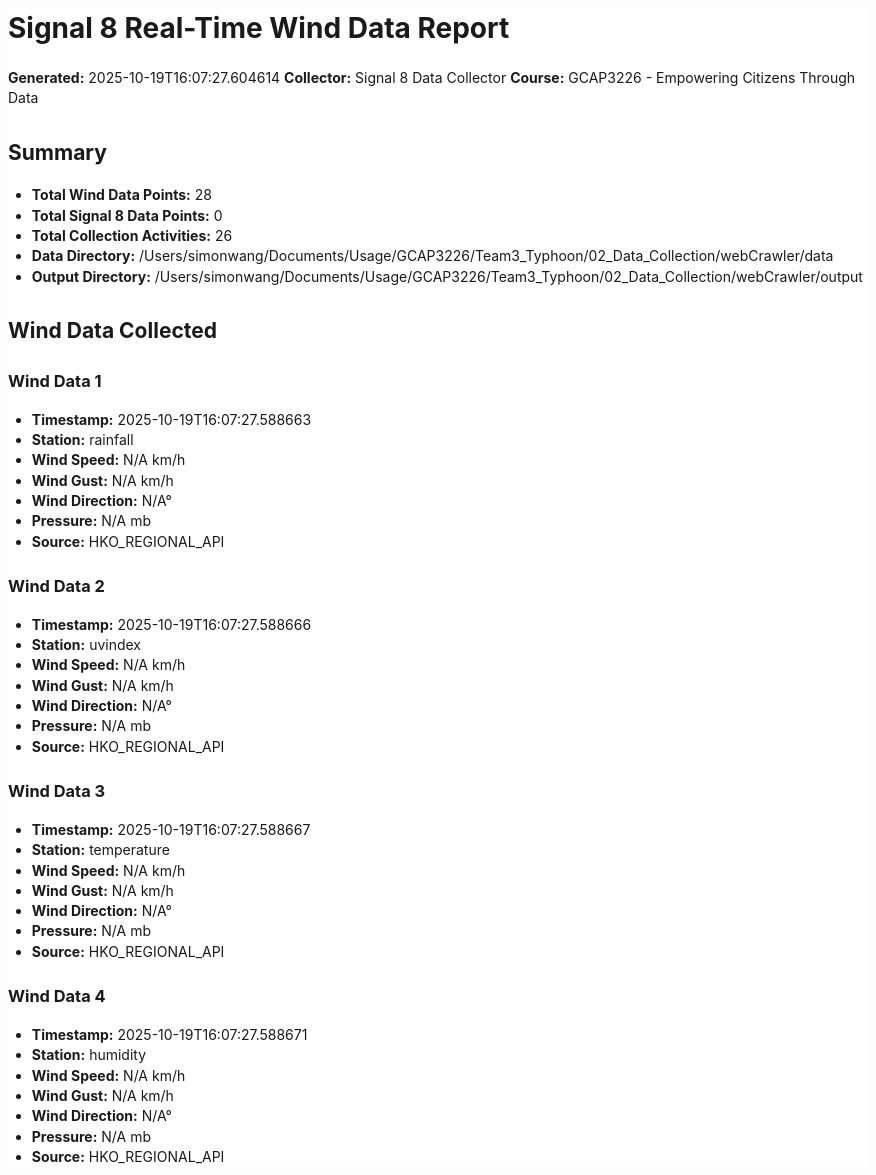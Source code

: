 # Signal 8 Real-Time Wind Data Report

**Generated:** 2025-10-19T16:07:27.604614
**Collector:** Signal 8 Data Collector
**Course:** GCAP3226 - Empowering Citizens Through Data

## Summary

- **Total Wind Data Points:** 28
- **Total Signal 8 Data Points:** 0
- **Total Collection Activities:** 26
- **Data Directory:** /Users/simonwang/Documents/Usage/GCAP3226/Team3_Typhoon/02_Data_Collection/webCrawler/data
- **Output Directory:** /Users/simonwang/Documents/Usage/GCAP3226/Team3_Typhoon/02_Data_Collection/webCrawler/output

## Wind Data Collected

### Wind Data 1
- **Timestamp:** 2025-10-19T16:07:27.588663
- **Station:** rainfall
- **Wind Speed:** N/A km/h
- **Wind Gust:** N/A km/h
- **Wind Direction:** N/A°
- **Pressure:** N/A mb
- **Source:** HKO_REGIONAL_API

### Wind Data 2
- **Timestamp:** 2025-10-19T16:07:27.588666
- **Station:** uvindex
- **Wind Speed:** N/A km/h
- **Wind Gust:** N/A km/h
- **Wind Direction:** N/A°
- **Pressure:** N/A mb
- **Source:** HKO_REGIONAL_API

### Wind Data 3
- **Timestamp:** 2025-10-19T16:07:27.588667
- **Station:** temperature
- **Wind Speed:** N/A km/h
- **Wind Gust:** N/A km/h
- **Wind Direction:** N/A°
- **Pressure:** N/A mb
- **Source:** HKO_REGIONAL_API

### Wind Data 4
- **Timestamp:** 2025-10-19T16:07:27.588671
- **Station:** humidity
- **Wind Speed:** N/A km/h
- **Wind Gust:** N/A km/h
- **Wind Direction:** N/A°
- **Pressure:** N/A mb
- **Source:** HKO_REGIONAL_API
